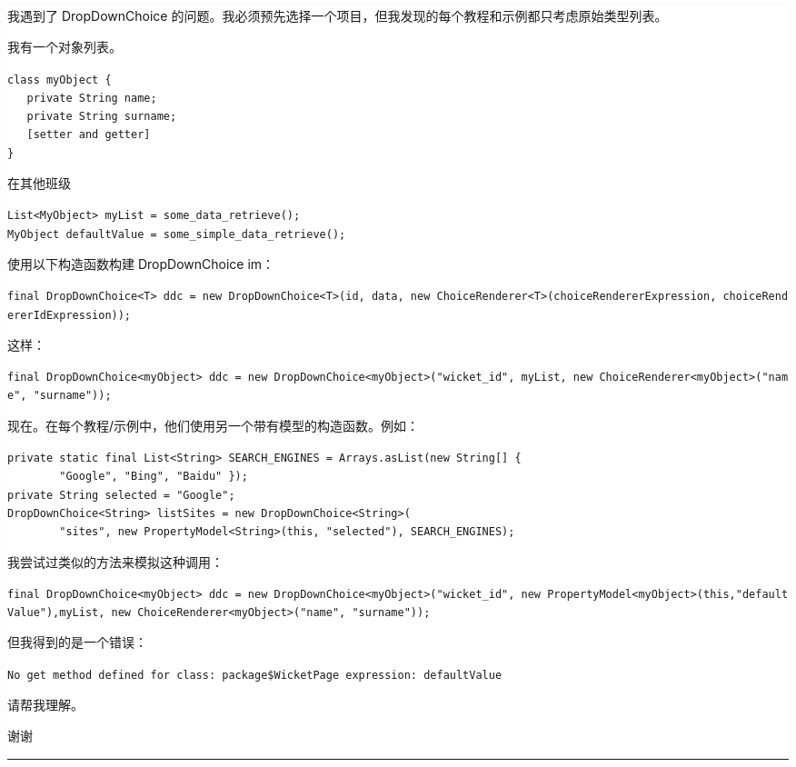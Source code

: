 我遇到了 DropDownChoice 的问题。我必须预先选择一个项目，但我发现的每个教程和示例都只考虑原始类型列表。

我有一个对象列表。

```
class myObject {
   private String name;
   private String surname;
   [setter and getter]
} 
```

在其他班级

```
List<MyObject> myList = some_data_retrieve();
MyObject defaultValue = some_simple_data_retrieve(); 
```

使用以下构造函数构建 DropDownChoice im：

```
final DropDownChoice<T> ddc = new DropDownChoice<T>(id, data, new ChoiceRenderer<T>(choiceRendererExpression, choiceRendererIdExpression)); 
```

这样：

```
final DropDownChoice<myObject> ddc = new DropDownChoice<myObject>("wicket_id", myList, new ChoiceRenderer<myObject>("name", "surname")); 
```

现在。在每个教程/示例中，他们使用另一个带有模型的构造函数。例如：

```
private static final List<String> SEARCH_ENGINES = Arrays.asList(new String[] {
        "Google", "Bing", "Baidu" });
private String selected = "Google";
DropDownChoice<String> listSites = new DropDownChoice<String>(
        "sites", new PropertyModel<String>(this, "selected"), SEARCH_ENGINES); 
```

我尝试过类似的方法来模拟这种调用：

```
final DropDownChoice<myObject> ddc = new DropDownChoice<myObject>("wicket_id", new PropertyModel<myObject>(this,"defaultValue"),myList, new ChoiceRenderer<myObject>("name", "surname")); 
```

但我得到的是一个错误：

```
No get method defined for class: package$WicketPage expression: defaultValue 
```

请帮我理解。

谢谢

* * *
